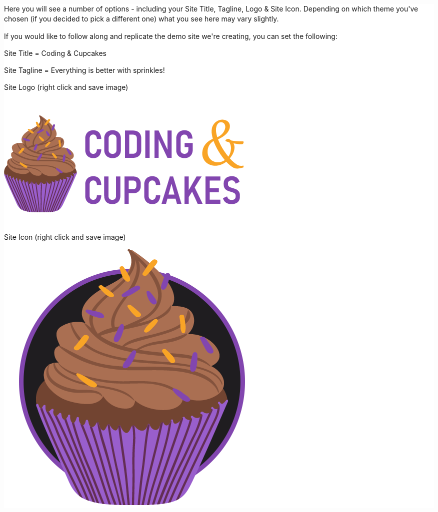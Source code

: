 Here you will see a number of options - including your Site Title, Tagline, Logo & Site Icon. Depending on which theme you've chosen (if you decided to pick a different one) what you see here may vary slightly.

If you would like to follow along and replicate the demo site we're creating, you can set the following:

Site Title = Coding & Cupcakes

Site Tagline = Everything is better with sprinkles!

Site Logo (right click and save image)

![](images/logo.png)

Site Icon (right click and save image)

![](images/favicon.png)
